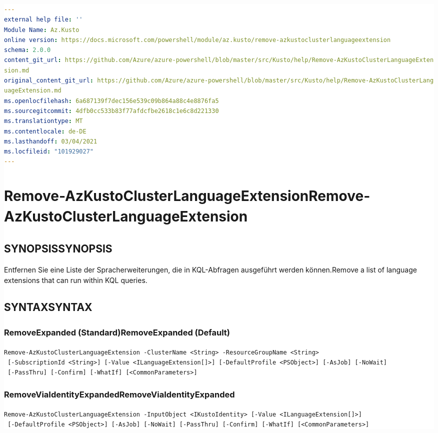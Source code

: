 ```yaml
---
external help file: ''
Module Name: Az.Kusto
online version: https://docs.microsoft.com/powershell/module/az.kusto/remove-azkustoclusterlanguageextension
schema: 2.0.0
content_git_url: https://github.com/Azure/azure-powershell/blob/master/src/Kusto/help/Remove-AzKustoClusterLanguageExtension.md
original_content_git_url: https://github.com/Azure/azure-powershell/blob/master/src/Kusto/help/Remove-AzKustoClusterLanguageExtension.md
ms.openlocfilehash: 6a687139f7dec156e539c09b864a88c4e8876fa5
ms.sourcegitcommit: 4dfb0cc533b83f77afdcfbe2618c1e6c8d221330
ms.translationtype: MT
ms.contentlocale: de-DE
ms.lasthandoff: 03/04/2021
ms.locfileid: "101929027"
---
```

# <span data-ttu-id="9e4c8-101">Remove-AzKustoClusterLanguageExtension</span><span class="sxs-lookup"><span data-stu-id="9e4c8-101">Remove-AzKustoClusterLanguageExtension</span></span>

## <span data-ttu-id="9e4c8-102">SYNOPSIS</span><span class="sxs-lookup"><span data-stu-id="9e4c8-102">SYNOPSIS</span></span>
<span data-ttu-id="9e4c8-103">Entfernen Sie eine Liste der Spracherweiterungen, die in KQL-Abfragen ausgeführt werden können.</span><span class="sxs-lookup"><span data-stu-id="9e4c8-103">Remove a list of language extensions that can run within KQL queries.</span></span>

## <span data-ttu-id="9e4c8-104">SYNTAX</span><span class="sxs-lookup"><span data-stu-id="9e4c8-104">SYNTAX</span></span>

### <span data-ttu-id="9e4c8-105">RemoveExpanded (Standard)</span><span class="sxs-lookup"><span data-stu-id="9e4c8-105">RemoveExpanded (Default)</span></span>
```
Remove-AzKustoClusterLanguageExtension -ClusterName <String> -ResourceGroupName <String>
 [-SubscriptionId <String>] [-Value <ILanguageExtension[]>] [-DefaultProfile <PSObject>] [-AsJob] [-NoWait]
 [-PassThru] [-Confirm] [-WhatIf] [<CommonParameters>]
```

### <span data-ttu-id="9e4c8-106">RemoveViaIdentityExpanded</span><span class="sxs-lookup"><span data-stu-id="9e4c8-106">RemoveViaIdentityExpanded</span></span>
```
Remove-AzKustoClusterLanguageExtension -InputObject <IKustoIdentity> [-Value <ILanguageExtension[]>]
 [-DefaultProfile <PSObject>] [-AsJob] [-NoWait] [-PassThru] [-Confirm] [-WhatIf] [<CommonParameters>]
```
